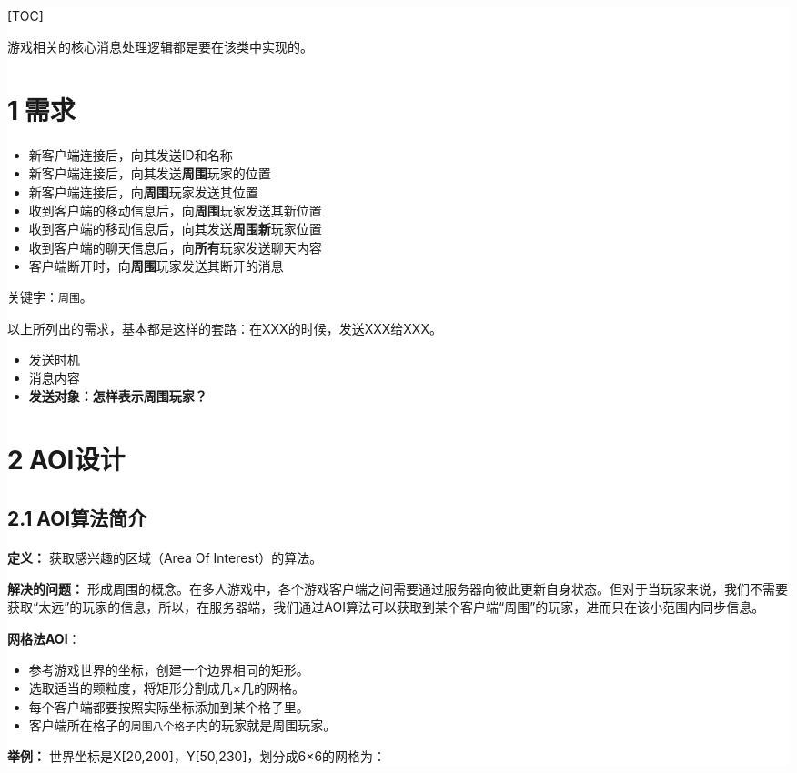 [TOC]

游戏相关的核心消息处理逻辑都是要在该类中实现的。

# 1 需求

- 新客户端连接后，向其发送ID和名称
- 新客户端连接后，向其发送**周围**玩家的位置
- 新客户端连接后，向**周围**玩家发送其位置
- 收到客户端的移动信息后，向**周围**玩家发送其新位置
- 收到客户端的移动信息后，向其发送**周围新**玩家位置
- 收到客户端的聊天信息后，向**所有**玩家发送聊天内容
- 客户端断开时，向**周围**玩家发送其断开的消息

关键字：`周围`。

以上所列出的需求，基本都是这样的套路：在XXX的时候，发送XXX给XXX。

- 发送时机
- 消息内容
- **发送对象：怎样表示周围玩家？**

# 2 AOI设计
## 2.1 AOI算法简介

**定义：** 获取感兴趣的区域（Area Of Interest）的算法。

**解决的问题：** 形成周围的概念。在多人游戏中，各个游戏客户端之间需要通过服务器向彼此更新自身状态。但对于当玩家来说，我们不需要获取“太远”的玩家的信息，所以，在服务器端，我们通过AOI算法可以获取到某个客户端“周围”的玩家，进而只在该小范围内同步信息。

**网格法AOI**：

- 参考游戏世界的坐标，创建一个边界相同的矩形。
- 选取适当的颗粒度，将矩形分割成几×几的网格。
- 每个客户端都要按照实际坐标添加到某个格子里。
- 客户端所在格子的`周围八个格子`内的玩家就是周围玩家。

**举例：** 世界坐标是X[20,200]，Y[50,230]，划分成6×6的网格为：